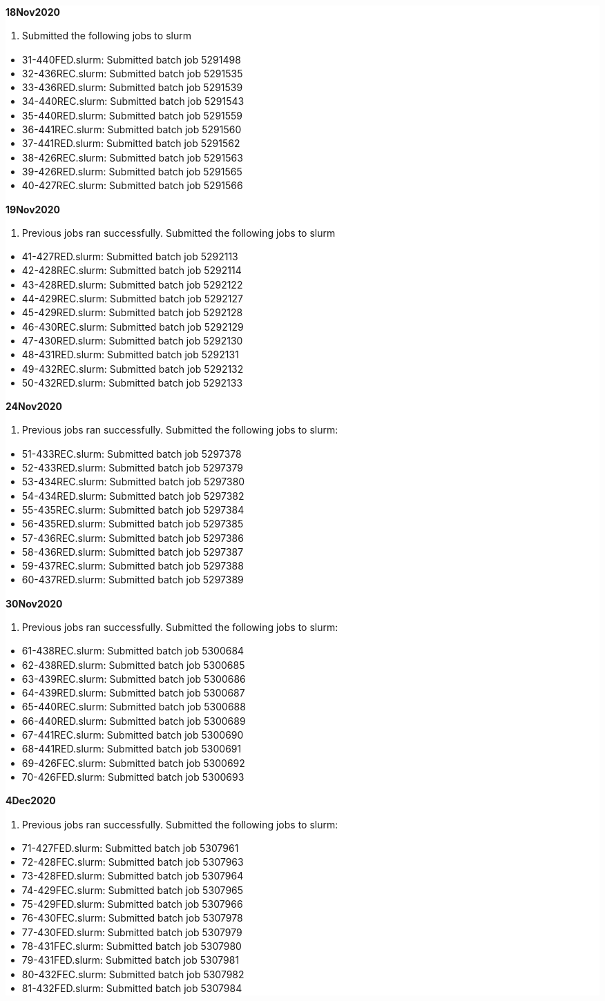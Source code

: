 **18Nov2020**
1. Submitted the following jobs to slurm
* 31-440FED.slurm: Submitted batch job 5291498
* 32-436REC.slurm: Submitted batch job 5291535
* 33-436RED.slurm: Submitted batch job 5291539
* 34-440REC.slurm: Submitted batch job 5291543
* 35-440RED.slurm: Submitted batch job 5291559
* 36-441REC.slurm: Submitted batch job 5291560
* 37-441RED.slurm: Submitted batch job 5291562
* 38-426REC.slurm: Submitted batch job 5291563
* 39-426RED.slurm: Submitted batch job 5291565
* 40-427REC.slurm: Submitted batch job 5291566

**19Nov2020**
1. Previous jobs ran successfully. Submitted the following jobs to slurm
* 41-427RED.slurm: Submitted batch job 5292113
* 42-428REC.slurm: Submitted batch job 5292114
* 43-428RED.slurm: Submitted batch job 5292122
* 44-429REC.slurm: Submitted batch job 5292127
* 45-429RED.slurm: Submitted batch job 5292128
* 46-430REC.slurm: Submitted batch job 5292129
* 47-430RED.slurm: Submitted batch job 5292130
* 48-431RED.slurm: Submitted batch job 5292131
* 49-432REC.slurm: Submitted batch job 5292132
* 50-432RED.slurm: Submitted batch job 5292133

**24Nov2020**
1. Previous jobs ran successfully. Submitted the following jobs to slurm:
* 51-433REC.slurm: Submitted batch job 5297378
* 52-433RED.slurm: Submitted batch job 5297379
* 53-434REC.slurm: Submitted batch job 5297380
* 54-434RED.slurm: Submitted batch job 5297382
* 55-435REC.slurm: Submitted batch job 5297384
* 56-435RED.slurm: Submitted batch job 5297385
* 57-436REC.slurm: Submitted batch job 5297386
* 58-436RED.slurm: Submitted batch job 5297387
* 59-437REC.slurm: Submitted batch job 5297388
* 60-437RED.slurm: Submitted batch job 5297389

**30Nov2020**
1. Previous jobs ran successfully. Submitted the following jobs to slurm:
* 61-438REC.slurm: Submitted batch job 5300684
* 62-438RED.slurm: Submitted batch job 5300685
* 63-439REC.slurm: Submitted batch job 5300686
* 64-439RED.slurm: Submitted batch job 5300687
* 65-440REC.slurm: Submitted batch job 5300688
* 66-440RED.slurm: Submitted batch job 5300689
* 67-441REC.slurm: Submitted batch job 5300690
* 68-441RED.slurm: Submitted batch job 5300691
* 69-426FEC.slurm: Submitted batch job 5300692
* 70-426FED.slurm: Submitted batch job 5300693

**4Dec2020**
1. Previous jobs ran successfully. Submitted the following jobs to slurm:
* 71-427FED.slurm: Submitted batch job 5307961
* 72-428FEC.slurm: Submitted batch job 5307963
* 73-428FED.slurm: Submitted batch job 5307964
* 74-429FEC.slurm: Submitted batch job 5307965
* 75-429FED.slurm: Submitted batch job 5307966
* 76-430FEC.slurm: Submitted batch job 5307978
* 77-430FED.slurm: Submitted batch job 5307979
* 78-431FEC.slurm: Submitted batch job 5307980
* 79-431FED.slurm: Submitted batch job 5307981
* 80-432FEC.slurm: Submitted batch job 5307982
* 81-432FED.slurm: Submitted batch job 5307984